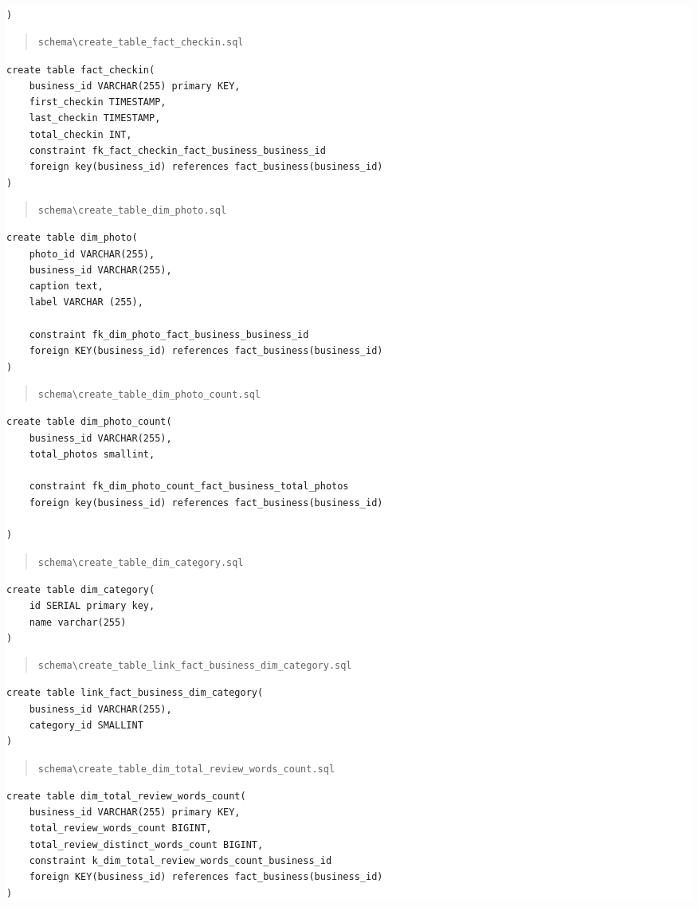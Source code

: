 ```
)
```

> `schema\create_table_fact_checkin.sql`
```
create table fact_checkin(
	business_id VARCHAR(255) primary KEY,
	first_checkin TIMESTAMP,
	last_checkin TIMESTAMP,
	total_checkin INT,
	constraint fk_fact_checkin_fact_business_business_id
	foreign key(business_id) references fact_business(business_id)
)
```

> `schema\create_table_dim_photo.sql`
```
create table dim_photo(
	photo_id VARCHAR(255),
	business_id VARCHAR(255),
	caption text,
	label VARCHAR (255),
	
	constraint fk_dim_photo_fact_business_business_id
	foreign KEY(business_id) references fact_business(business_id)
)
```

> `schema\create_table_dim_photo_count.sql`

```
create table dim_photo_count(
	business_id VARCHAR(255),
	total_photos smallint,
	
	constraint fk_dim_photo_count_fact_business_total_photos
	foreign key(business_id) references fact_business(business_id)
	
)
```
> `schema\create_table_dim_category.sql`
```
create table dim_category(
	id SERIAL primary key,
	name varchar(255)
)
```

> `schema\create_table_link_fact_business_dim_category.sql`
```
create table link_fact_business_dim_category(
	business_id VARCHAR(255),
	category_id SMALLINT
)
```
> `schema\create_table_dim_total_review_words_count.sql`
```
create table dim_total_review_words_count(
	business_id VARCHAR(255) primary KEY,
	total_review_words_count BIGINT,
	total_review_distinct_words_count BIGINT,
	constraint k_dim_total_review_words_count_business_id
	foreign KEY(business_id) references fact_business(business_id)
)
```
